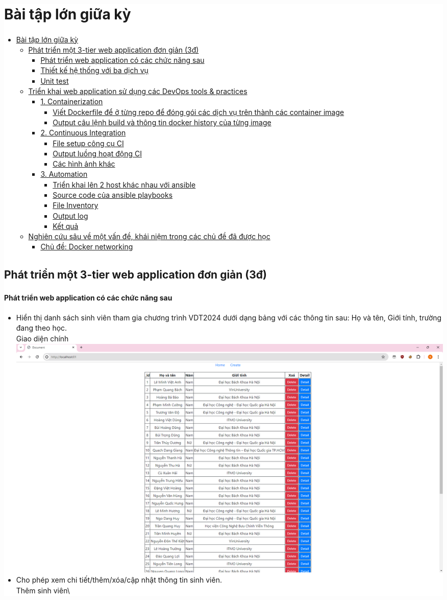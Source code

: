 # Bài tập lớn giữa kỳ
- [Bài tập lớn giữa kỳ](#bài-tập-lớn-giữa-kỳ)
  - [Phát triển một 3-tier web application đơn giản (3đ)](#phát-triển-một-3-tier-web-application-đơn-giản-3đ)
      - [Phát triển web application có các chức năng sau](#phát-triển-web-application-có-các-chức-năng-sau)
      - [Thiết kế hệ thống với ba dịch vụ](#thiết-kế-hệ-thống-với-ba-dịch-vụ)
      - [Unit test](#unit-test)
  - [Triển khai web application sử dụng các DevOps tools \& practices](#triển-khai-web-application-sử-dụng-các-devops-tools--practices)
    - [1. Containerization](#1-containerization)
      - [Viết Dockerfile để ở từng repo để đóng gói các dịch vụ trên thành các container image](#viết-dockerfile-để-ở-từng-repo-để-đóng-gói-các-dịch-vụ-trên-thành-các-container-image)
      - [Output câu lệnh build và thông tin docker history của từng image](#output-câu-lệnh-build-và-thông-tin-docker-history-của-từng-image)
    - [2. Continuous Integration](#2-continuous-integration)
      - [File setup công cụ CI](#file-setup-công-cụ-ci)
      - [Output luồng hoạt động CI](#output-luồng-hoạt-động-ci)
      - [Các hình ảnh khác](#các-hình-ảnh-khác)
    - [3. Automation](#3-automation)
      - [Triển khai lên 2 host khác nhau với ansible](#triển-khai-lên-2-host-khác-nhau-với-ansible)
      - [Source code của ansible playbooks](#source-code-của-ansible-playbooks)
      - [File Inventory](#file-inventory)
      - [Output log](#output-log)
      - [Kết quả](#kết-quả)
  - [Nghiên cứu sâu về một vấn đề, khái niệm trong các chủ đề đã được học](#nghiên-cứu-sâu-về-một-vấn-đề-khái-niệm-trong-các-chủ-đề-đã-được-học)
    - [Chủ đề: Docker networking](#chủ-đề-docker-networking)

## Phát triển một 3-tier web application đơn giản (3đ)
#### Phát triển web application có các chức năng sau
- Hiển thị danh sách sinh viên tham gia chương trình VDT2024 dưới dạng bảng với các thông tin sau: Họ và tên, Giới tính, trường đang theo học.\
Giao diện chính
![list](image/web_list.png)
- Cho phép xem chi tiết/thêm/xóa/cập nhật thông tin sinh viên.\
Thêm sinh viên\